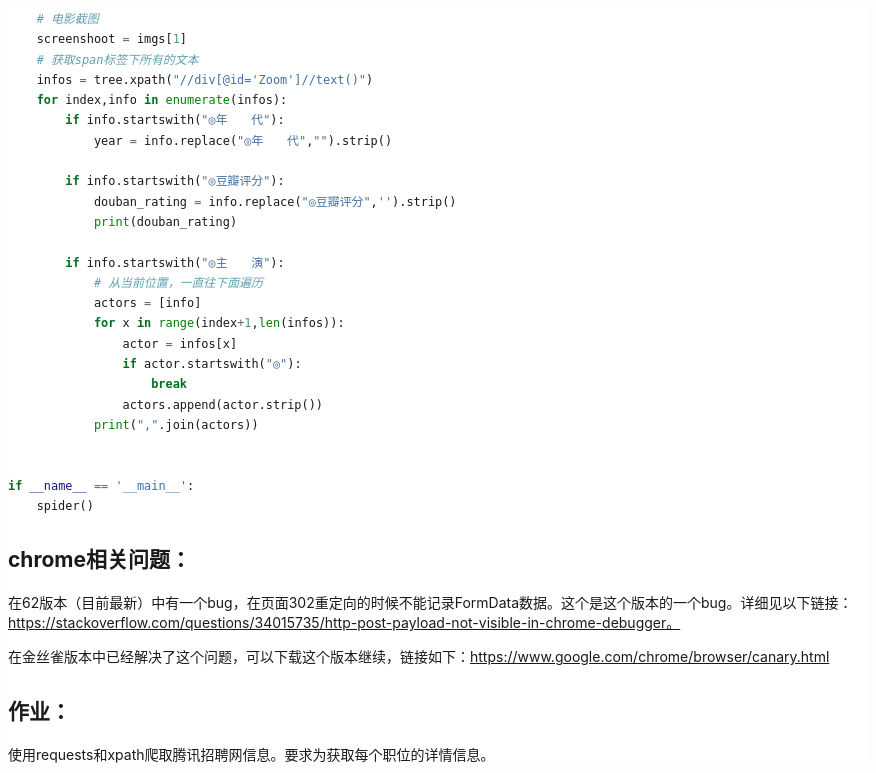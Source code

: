 ```python
    # 电影截图
    screenshoot = imgs[1]
    # 获取span标签下所有的文本
    infos = tree.xpath("//div[@id='Zoom']//text()")
    for index,info in enumerate(infos):
        if info.startswith("◎年　　代"):
            year = info.replace("◎年　　代","").strip()

        if info.startswith("◎豆瓣评分"):
            douban_rating = info.replace("◎豆瓣评分",'').strip()
            print(douban_rating)

        if info.startswith("◎主　　演"):
            # 从当前位置，一直往下面遍历
            actors = [info]
            for x in range(index+1,len(infos)):
                actor = infos[x]
                if actor.startswith("◎"):
                    break
                actors.append(actor.strip())
            print(",".join(actors))


if __name__ == '__main__':
    spider()
```

## chrome相关问题：

在62版本（目前最新）中有一个bug，在页面302重定向的时候不能记录FormData数据。这个是这个版本的一个bug。详细见以下链接：<https://stackoverflow.com/questions/34015735/http-post-payload-not-visible-in-chrome-debugger。>

在金丝雀版本中已经解决了这个问题，可以下载这个版本继续，链接如下：<https://www.google.com/chrome/browser/canary.html>

## 作业：

使用requests和xpath爬取腾讯招聘网信息。要求为获取每个职位的详情信息。